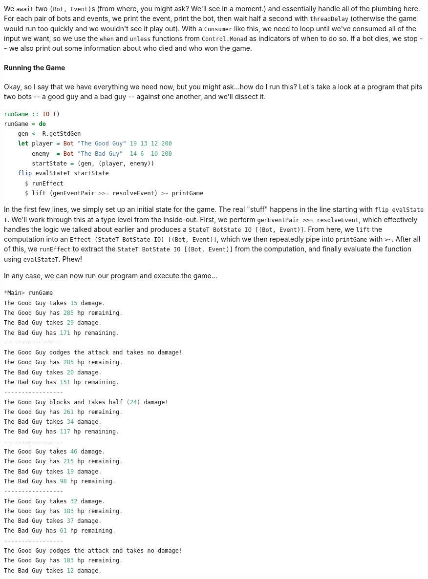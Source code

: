 We `await` two `(Bot, Event)`s (from where, you might ask? We'll see in a moment.) and essentially handle all of the plumbing here. For each pair of bots and events, we print the event, print the bot, then wait half a second with `threadDelay` (otherwise the game would run too quickly and we wouldn't see it play out). With a `Consumer` like this, we need to loop until we've consumed all of the input we want, so we use the `when` and `unless` functions from `Control.Monad` as indicators of when to do so. If a bot dies, we stop -- we also print out some information about who died and who won the game.

#### Running the Game

Okay, so I say that we have everything we need now, but you might ask...how do I run this? Let's take a look at a program that pits two bots -- a good guy and a bad guy -- against one another, and we'll dissect it.

```haskell
runGame :: IO ()
runGame = do
    gen <- R.getStdGen
    let player = Bot "The Good Guy" 19 13 12 200
        enemy  = Bot "The Bad Guy"  14 6  10 200
        startState = (gen, (player, enemy))
    flip evalStateT startState 
      $ runEffect 
      $ lift (genEventPair >>= resolveEvent) >~ printGame
```

In the first few lines, we simply set up an initial state for the game. The real "stuff" happens in the line starting with `flip evalStateT`. We'll work through this at a type level from the inside-out. First, we perform `genEventPair >>= resolveEvent`, which effectively handles the logic we talked about earlier and produces a `StateT BotState IO [(Bot, Event)]`. From here, we `lift` the computation into an `Effect (StateT BotState IO) [(Bot, Event)]`, which we then repeatedly pipe into `printGame` with `>~`. After all of this, we `runEffect` to extract the `StateT BotState IO [(Bot, Event)]` from the computation, and finally evaluate the function using `evalStateT`. Phew!

In any case, we can now run our program and execute the game...

```c
*Main> runGame
The Good Guy takes 15 damage.
The Good Guy has 285 hp remaining.
The Bad Guy takes 29 damage.
The Bad Guy has 171 hp remaining.
-----------------
The Good Guy dodges the attack and takes no damage!
The Good Guy has 285 hp remaining.
The Bad Guy takes 20 damage.
The Bad Guy has 151 hp remaining.
-----------------
The Good Guy blocks and takes half (24) damage!
The Good Guy has 261 hp remaining.
The Bad Guy takes 34 damage.
The Bad Guy has 117 hp remaining.
-----------------
The Good Guy takes 46 damage.
The Good Guy has 215 hp remaining.
The Bad Guy takes 19 damage.
The Bad Guy has 98 hp remaining.
-----------------
The Good Guy takes 32 damage.
The Good Guy has 183 hp remaining.
The Bad Guy takes 37 damage.
The Bad Guy has 61 hp remaining.
-----------------
The Good Guy dodges the attack and takes no damage!
The Good Guy has 183 hp remaining.
The Bad Guy takes 12 damage.
```